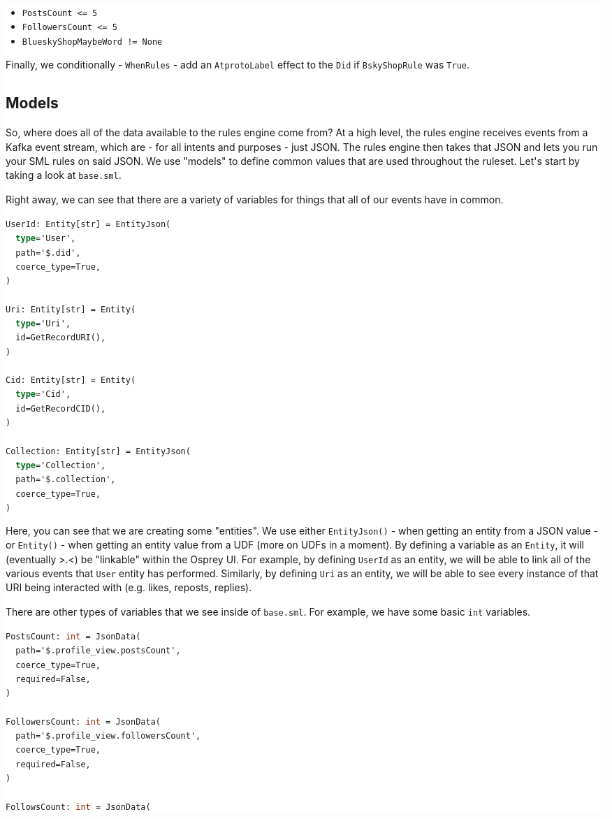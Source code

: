 - `PostsCount <= 5`
- `FollowersCount <= 5`
- `BlueskyShopMaybeWord != None`

Finally, we conditionally - `WhenRules` - add an `AtprotoLabel` effect to the `Did` if `BskyShopRule` was `True`.

## Models

So, where does all of the data available to the rules engine come from? At a high level, the rules engine receives events from a Kafka event stream, which are - for all intents
and purposes - just JSON. The rules engine then takes that JSON and lets you run your SML rules on said JSON. We use "models" to define common values that are used throughout
the ruleset. Let's start by taking a look at `base.sml`.

Right away, we can see that there are a variety of variables for things that all of our events have in common.

```sml
UserId: Entity[str] = EntityJson(
  type='User',
  path='$.did',
  coerce_type=True,
)

Uri: Entity[str] = Entity(
  type='Uri',
  id=GetRecordURI(),
)

Cid: Entity[str] = Entity(
  type='Cid',
  id=GetRecordCID(),
)

Collection: Entity[str] = EntityJson(
  type='Collection',
  path='$.collection',
  coerce_type=True,
)
```

Here, you can see that we are creating some "entities". We use either `EntityJson()` - when getting an entity from a JSON value - or `Entity()` - when getting an entity value
from a UDF (more on UDFs in a moment). By defining a variable as an `Entity`, it will (eventually >.<) be "linkable" within the Osprey UI. For example, by defining `UserId` as
an entity, we will be able to link all of the various events that `User` entity has performed. Similarly, by defining `Uri` as an entity, we will be able to see every instance
of that URI being interacted with (e.g. likes, reposts, replies).

There are other types of variables that we see inside of `base.sml`. For example, we have some basic `int` variables.

```sml
PostsCount: int = JsonData(
  path='$.profile_view.postsCount',
  coerce_type=True,
  required=False,
)

FollowersCount: int = JsonData(
  path='$.profile_view.followersCount',
  coerce_type=True,
  required=False,
)

FollowsCount: int = JsonData(
```